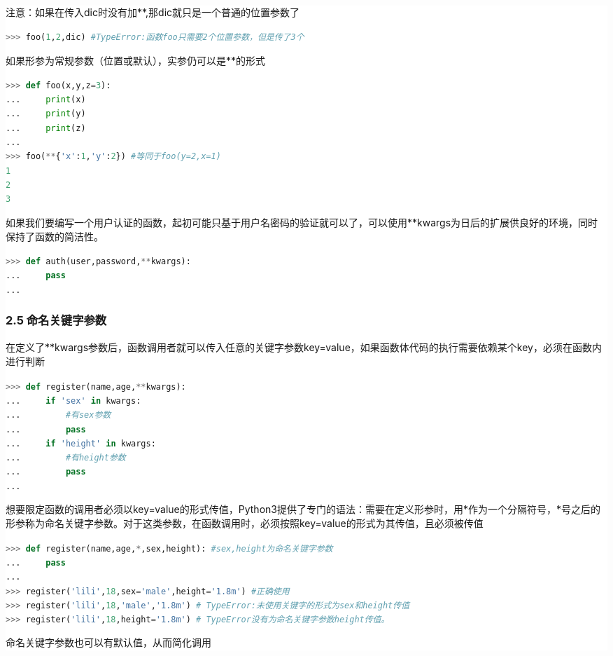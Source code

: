 
注意：如果在传入dic时没有加**,那dic就只是一个普通的位置参数了

```python
>>> foo(1,2,dic) #TypeError:函数foo只需要2个位置参数，但是传了3个
```

如果形参为常规参数（位置或默认），实参仍可以是**的形式

```python
>>> def foo(x,y,z=3):
...     print(x)
...     print(y)
...     print(z)
... 
>>> foo(**{'x':1,'y':2}) #等同于foo(y=2,x=1)
1
2
3
```

如果我们要编写一个用户认证的函数，起初可能只基于用户名密码的验证就可以了，可以使用**kwargs为日后的扩展供良好的环境，同时保持了函数的简洁性。

```python
>>> def auth(user,password,**kwargs): 
...     pass 
...
```

### 2.5 命名关键字参数

在定义了**kwargs参数后，函数调用者就可以传入任意的关键字参数key=value，如果函数体代码的执行需要依赖某个key，必须在函数内进行判断

```python
>>> def register(name,age,**kwargs):
...     if 'sex' in kwargs:
...         #有sex参数
...         pass
...     if 'height' in kwargs:
...         #有height参数
...         pass
...
```

想要限定函数的调用者必须以key=value的形式传值，Python3提供了专门的语法：需要在定义形参时，用\*作为一个分隔符号，*号之后的形参称为命名关键字参数。对于这类参数，在函数调用时，必须按照key=value的形式为其传值，且必须被传值

```python
>>> def register(name,age,*,sex,height): #sex,height为命名关键字参数
...     pass
... 
>>> register('lili',18,sex='male',height='1.8m') #正确使用
>>> register('lili',18,'male','1.8m') # TypeError:未使用关键字的形式为sex和height传值
>>> register('lili',18,height='1.8m') # TypeError没有为命名关键字参数height传值。
```


命名关键字参数也可以有默认值，从而简化调用
